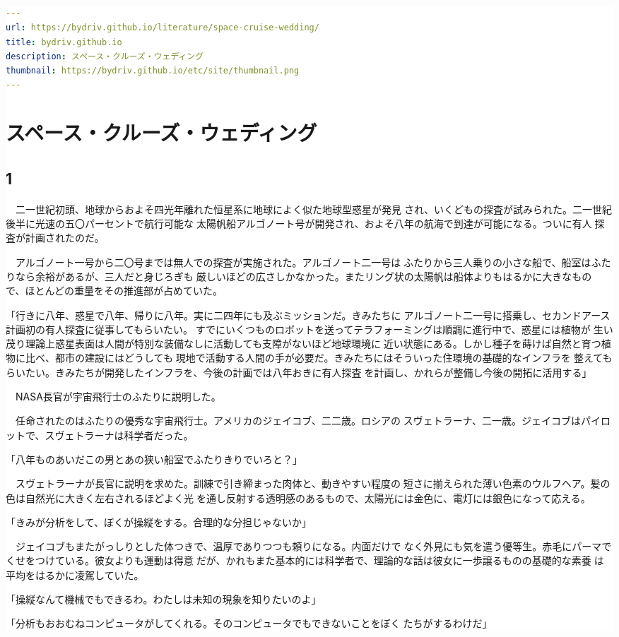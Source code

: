 ```yaml
---
url: https://bydriv.github.io/literature/space-cruise-wedding/
title: bydriv.github.io
description: スペース・クルーズ・ウェディング
thumbnail: https://bydriv.github.io/etc/site/thumbnail.png
---
```


# スペース・クルーズ・ウェディング

## 1

　二一世紀初頭、地球からおよそ四光年離れた恒星系に地球によく似た地球型惑星が発見
され、いくどもの探査が試みられた。二一世紀後半に光速の五〇パーセントで航行可能な
太陽帆船アルゴノート号が開発され、およそ八年の航海で到達が可能になる。ついに有人
探査が計画されたのだ。

　アルゴノート一号から二〇号までは無人での探査が実施された。アルゴノート二一号は
ふたりから三人乗りの小さな船で、船室はふたりなら余裕があるが、三人だと身じろぎも
厳しいほどの広さしかなかった。またリング状の太陽帆は船体よりもはるかに大きなもの
で、ほとんどの重量をその推進部が占めていた。

「行きに八年、惑星で八年、帰りに八年。実に二四年にも及ぶミッションだ。きみたちに
アルゴノート二一号に搭乗し、セカンドアース計画初の有人探査に従事してもらいたい。
すでにいくつものロボットを送ってテラフォーミングは順調に進行中で、惑星には植物が
生い茂り理論上惑星表面は人間が特別な装備なしに活動しても支障がないほど地球環境に
近い状態にある。しかし種子を蒔けば自然と育つ植物に比べ、都市の建設にはどうしても
現地で活動する人間の手が必要だ。きみたちにはそういった住環境の基礎的なインフラを
整えてもらいたい。きみたちが開発したインフラを、今後の計画では八年おきに有人探査
を計画し、かれらが整備し今後の開拓に活用する」

　NASA長官が宇宙飛行士のふたりに説明した。

　任命されたのはふたりの優秀な宇宙飛行士。アメリカのジェイコブ、二二歳。ロシアの
スヴェトラーナ、二一歳。ジェイコブはパイロットで、スヴェトラーナは科学者だった。

「八年ものあいだこの男とあの狭い船室でふたりきりでいろと？」

　スヴェトラーナが長官に説明を求めた。訓練で引き締まった肉体と、動きやすい程度の
短さに揃えられた薄い色素のウルフヘア。髪の色は自然光に大きく左右されるほどよく光
を通し反射する透明感のあるもので、太陽光には金色に、電灯には銀色になって応える。

「きみが分析をして、ぼくが操縦をする。合理的な分担じゃないか」

　ジェイコブもまたがっしりとした体つきで、温厚でありつつも頼りになる。内面だけで
なく外見にも気を遣う優等生。赤毛にパーマでくせをつけている。彼女よりも運動は得意
だが、かれもまた基本的には科学者で、理論的な話は彼女に一歩譲るものの基礎的な素養
は平均をはるかに凌駕していた。

「操縦なんて機械でもできるわ。わたしは未知の現象を知りたいのよ」

「分析もおおむねコンピュータがしてくれる。そのコンピュータでもできないことをぼく
たちがするわけだ」
